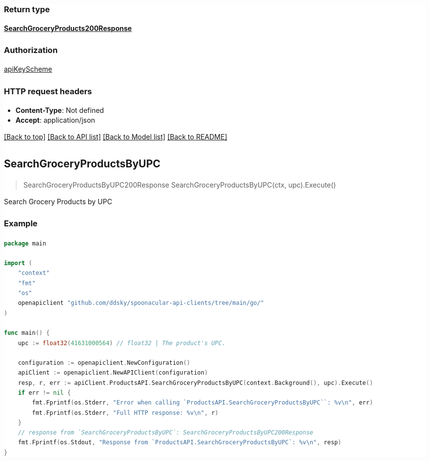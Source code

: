 ### Return type

[**SearchGroceryProducts200Response**](SearchGroceryProducts200Response.md)

### Authorization

[apiKeyScheme](../README.md#apiKeyScheme)

### HTTP request headers

- **Content-Type**: Not defined
- **Accept**: application/json

[[Back to top]](#) [[Back to API list]](../README.md#documentation-for-api-endpoints)
[[Back to Model list]](../README.md#documentation-for-models)
[[Back to README]](../README.md)


## SearchGroceryProductsByUPC

> SearchGroceryProductsByUPC200Response SearchGroceryProductsByUPC(ctx, upc).Execute()

Search Grocery Products by UPC



### Example

```go
package main

import (
	"context"
	"fmt"
	"os"
	openapiclient "github.com/ddsky/spoonacular-api-clients/tree/main/go/"
)

func main() {
	upc := float32(41631000564) // float32 | The product's UPC.

	configuration := openapiclient.NewConfiguration()
	apiClient := openapiclient.NewAPIClient(configuration)
	resp, r, err := apiClient.ProductsAPI.SearchGroceryProductsByUPC(context.Background(), upc).Execute()
	if err != nil {
		fmt.Fprintf(os.Stderr, "Error when calling `ProductsAPI.SearchGroceryProductsByUPC``: %v\n", err)
		fmt.Fprintf(os.Stderr, "Full HTTP response: %v\n", r)
	}
	// response from `SearchGroceryProductsByUPC`: SearchGroceryProductsByUPC200Response
	fmt.Fprintf(os.Stdout, "Response from `ProductsAPI.SearchGroceryProductsByUPC`: %v\n", resp)
}
```
